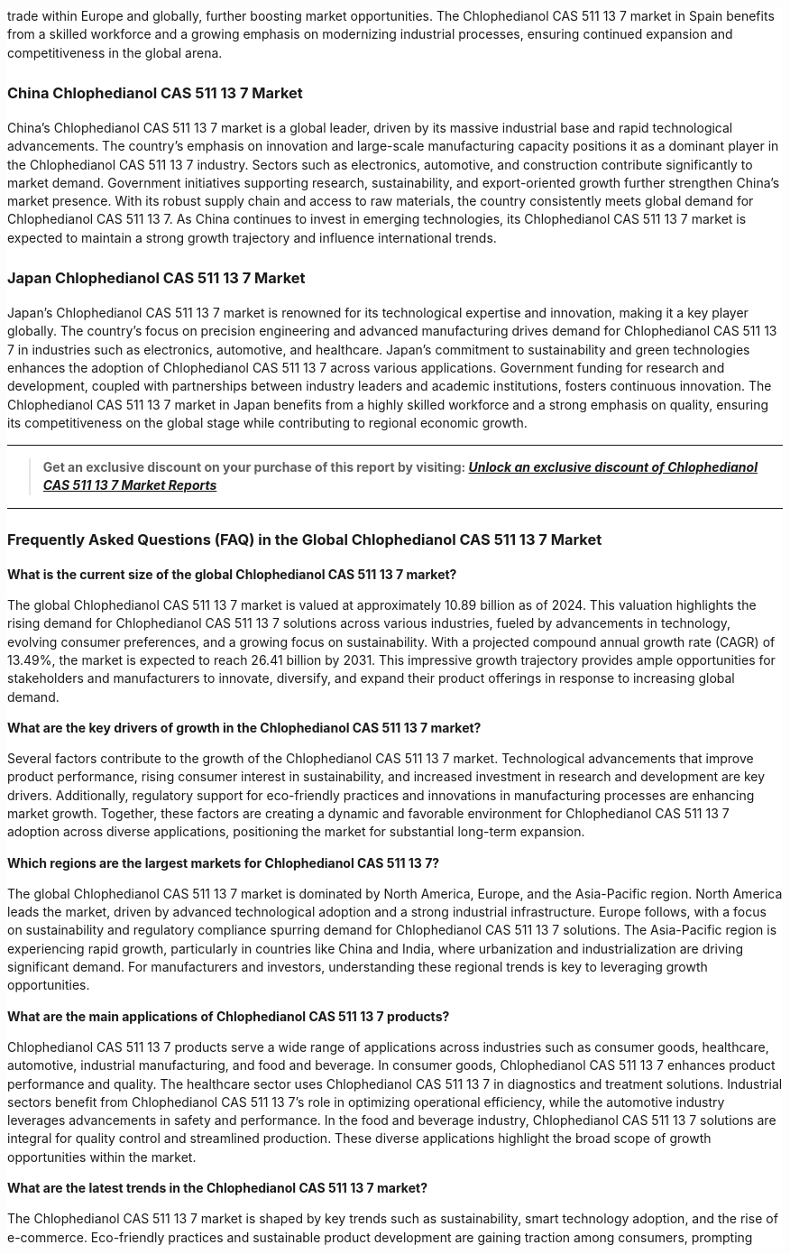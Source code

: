 trade within Europe and globally, further boosting market opportunities. The Chlophedianol CAS 511 13 7 market in Spain benefits from a skilled workforce and a growing emphasis on modernizing industrial processes, ensuring continued expansion and competitiveness in the global arena.</p><h3>China Chlophedianol CAS 511 13 7 Market</h3><p>China&rsquo;s Chlophedianol CAS 511 13 7 market is a global leader, driven by its massive industrial base and rapid technological advancements. The country&rsquo;s emphasis on innovation and large-scale manufacturing capacity positions it as a dominant player in the Chlophedianol CAS 511 13 7 industry. Sectors such as electronics, automotive, and construction contribute significantly to market demand. Government initiatives supporting research, sustainability, and export-oriented growth further strengthen China&rsquo;s market presence. With its robust supply chain and access to raw materials, the country consistently meets global demand for Chlophedianol CAS 511 13 7. As China continues to invest in emerging technologies, its Chlophedianol CAS 511 13 7 market is expected to maintain a strong growth trajectory and influence international trends.</p><h3>Japan Chlophedianol CAS 511 13 7 Market</h3><p>Japan&rsquo;s Chlophedianol CAS 511 13 7 market is renowned for its technological expertise and innovation, making it a key player globally. The country&rsquo;s focus on precision engineering and advanced manufacturing drives demand for Chlophedianol CAS 511 13 7 in industries such as electronics, automotive, and healthcare. Japan&rsquo;s commitment to sustainability and green technologies enhances the adoption of Chlophedianol CAS 511 13 7 across various applications. Government funding for research and development, coupled with partnerships between industry leaders and academic institutions, fosters continuous innovation. The Chlophedianol CAS 511 13 7 market in Japan benefits from a highly skilled workforce and a strong emphasis on quality, ensuring its competitiveness on the global stage while contributing to regional economic growth.</p><hr /><blockquote><p><strong>Get an exclusive discount on your purchase of this report by visiting: <em><a href="://marketresearchpulse.com/ask-for-discount/117678?utm_source=Github&amp;utm_medium=030">Unlock an exclusive discount of Chlophedianol CAS 511 13 7 Market Reports</a></em>&nbsp;</strong></p></blockquote><hr /><h3>Frequently Asked Questions (FAQ) in the Global Chlophedianol CAS 511 13 7 Market</h3><p><strong>What is the current size of the global Chlophedianol CAS 511 13 7 market?</strong></p><p>The global Chlophedianol CAS 511 13 7 market is valued at approximately 10.89 billion as of 2024. This valuation highlights the rising demand for Chlophedianol CAS 511 13 7 solutions across various industries, fueled by advancements in technology, evolving consumer preferences, and a growing focus on sustainability. With a projected compound annual growth rate (CAGR) of 13.49%, the market is expected to reach 26.41 billion by 2031. This impressive growth trajectory provides ample opportunities for stakeholders and manufacturers to innovate, diversify, and expand their product offerings in response to increasing global demand.</p><p><strong>What are the key drivers of growth in the Chlophedianol CAS 511 13 7 market?</strong></p><p>Several factors contribute to the growth of the Chlophedianol CAS 511 13 7 market. Technological advancements that improve product performance, rising consumer interest in sustainability, and increased investment in research and development are key drivers. Additionally, regulatory support for eco-friendly practices and innovations in manufacturing processes are enhancing market growth. Together, these factors are creating a dynamic and favorable environment for Chlophedianol CAS 511 13 7 adoption across diverse applications, positioning the market for substantial long-term expansion.</p><p><strong>Which regions are the largest markets for Chlophedianol CAS 511 13 7?</strong></p><p>The global Chlophedianol CAS 511 13 7 market is dominated by North America, Europe, and the Asia-Pacific region. North America leads the market, driven by advanced technological adoption and a strong industrial infrastructure. Europe follows, with a focus on sustainability and regulatory compliance spurring demand for Chlophedianol CAS 511 13 7 solutions. The Asia-Pacific region is experiencing rapid growth, particularly in countries like China and India, where urbanization and industrialization are driving significant demand. For manufacturers and investors, understanding these regional trends is key to leveraging growth opportunities.</p><p><strong>What are the main applications of Chlophedianol CAS 511 13 7 products?</strong></p><p>Chlophedianol CAS 511 13 7 products serve a wide range of applications across industries such as consumer goods, healthcare, automotive, industrial manufacturing, and food and beverage. In consumer goods, Chlophedianol CAS 511 13 7 enhances product performance and quality. The healthcare sector uses Chlophedianol CAS 511 13 7 in diagnostics and treatment solutions. Industrial sectors benefit from Chlophedianol CAS 511 13 7&rsquo;s role in optimizing operational efficiency, while the automotive industry leverages advancements in safety and performance. In the food and beverage industry, Chlophedianol CAS 511 13 7 solutions are integral for quality control and streamlined production. These diverse applications highlight the broad scope of growth opportunities within the market.</p><p><strong>What are the latest trends in the Chlophedianol CAS 511 13 7 market?</strong></p><p>The Chlophedianol CAS 511 13 7 market is shaped by key trends such as sustainability, smart technology adoption, and the rise of e-commerce. Eco-friendly practices and sustainable product development are gaining traction among consumers, prompting